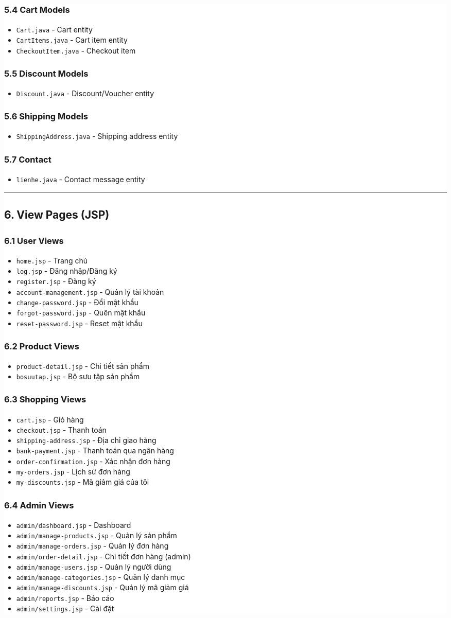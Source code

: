 ### 5.4 Cart Models
- `Cart.java` - Cart entity
- `CartItems.java` - Cart item entity
- `CheckoutItem.java` - Checkout item

### 5.5 Discount Models
- `Discount.java` - Discount/Voucher entity

### 5.6 Shipping Models
- `ShippingAddress.java` - Shipping address entity

### 5.7 Contact
- `lienhe.java` - Contact message entity

---

## 6. View Pages (JSP)

### 6.1 User Views
- `home.jsp` - Trang chủ
- `log.jsp` - Đăng nhập/Đăng ký
- `register.jsp` - Đăng ký
- `account-management.jsp` - Quản lý tài khoản
- `change-password.jsp` - Đổi mật khẩu
- `forgot-password.jsp` - Quên mật khẩu
- `reset-password.jsp` - Reset mật khẩu

### 6.2 Product Views
- `product-detail.jsp` - Chi tiết sản phẩm
- `bosuutap.jsp` - Bộ sưu tập sản phẩm

### 6.3 Shopping Views
- `cart.jsp` - Giỏ hàng
- `checkout.jsp` - Thanh toán
- `shipping-address.jsp` - Địa chỉ giao hàng
- `bank-payment.jsp` - Thanh toán qua ngân hàng
- `order-confirmation.jsp` - Xác nhận đơn hàng
- `my-orders.jsp` - Lịch sử đơn hàng
- `my-discounts.jsp` - Mã giảm giá của tôi

### 6.4 Admin Views
- `admin/dashboard.jsp` - Dashboard
- `admin/manage-products.jsp` - Quản lý sản phẩm
- `admin/manage-orders.jsp` - Quản lý đơn hàng
- `admin/order-detail.jsp` - Chi tiết đơn hàng (admin)
- `admin/manage-users.jsp` - Quản lý người dùng
- `admin/manage-categories.jsp` - Quản lý danh mục
- `admin/manage-discounts.jsp` - Quản lý mã giảm giá
- `admin/reports.jsp` - Báo cáo
- `admin/settings.jsp` - Cài đặt
